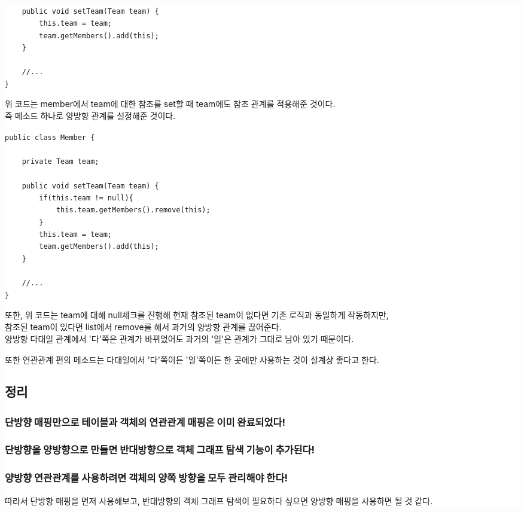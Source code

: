         public void setTeam(Team team) {
            this.team = team;
            team.getMembers().add(this);
        }

        //...
    }

위 코드는 member에서 team에 대한 참조를 set할 때 team에도 참조 관계를 적용해준 것이다.  
즉 메소드 하나로 양방향 관계를 설정해준 것이다.  

    public class Member {

        private Team team;

        public void setTeam(Team team) {
            if(this.team != null){
                this.team.getMembers().remove(this);
            }
            this.team = team;
            team.getMembers().add(this);
        }

        //...
    }
      
또한, 위 코드는 team에 대해 null체크를 진행해 현재 참조된 team이 없다면 기존 로직과 동일하게 작동하지만,    
참조된 team이 있다면 list에서 remove를 해서 과거의 양방향 관계를 끊어준다.  
양방향 다대일 관계에서 '다'쪽은 관계가 바뀌었어도 과거의 '일'은 관계가 그대로 남아 있기 때문이다.  

또한 연관관계 편의 메소드는 다대일에서 '다'쪽이든 '일'쪽이든 한 곳에만 사용하는 것이 설계상 좋다고 한다.   

## 정리

### 단방향 매핑만으로 테이블과 객체의 연관관계 매핑은 이미 완료되었다!  
### 단방향을 양방향으로 만들면 반대방향으로 객체 그래프 탐색 기능이 추가된다!  
### 양방향 연관관계를 사용하려면 객체의 양쪽 방향을 모두 관리해야 한다!  

따라서 단방향 매핑을 먼저 사용해보고, 반대방향의 객체 그래프 탐색이 필요하다 싶으면 양방향 매핑을 사용하면 될 것 같다.  
